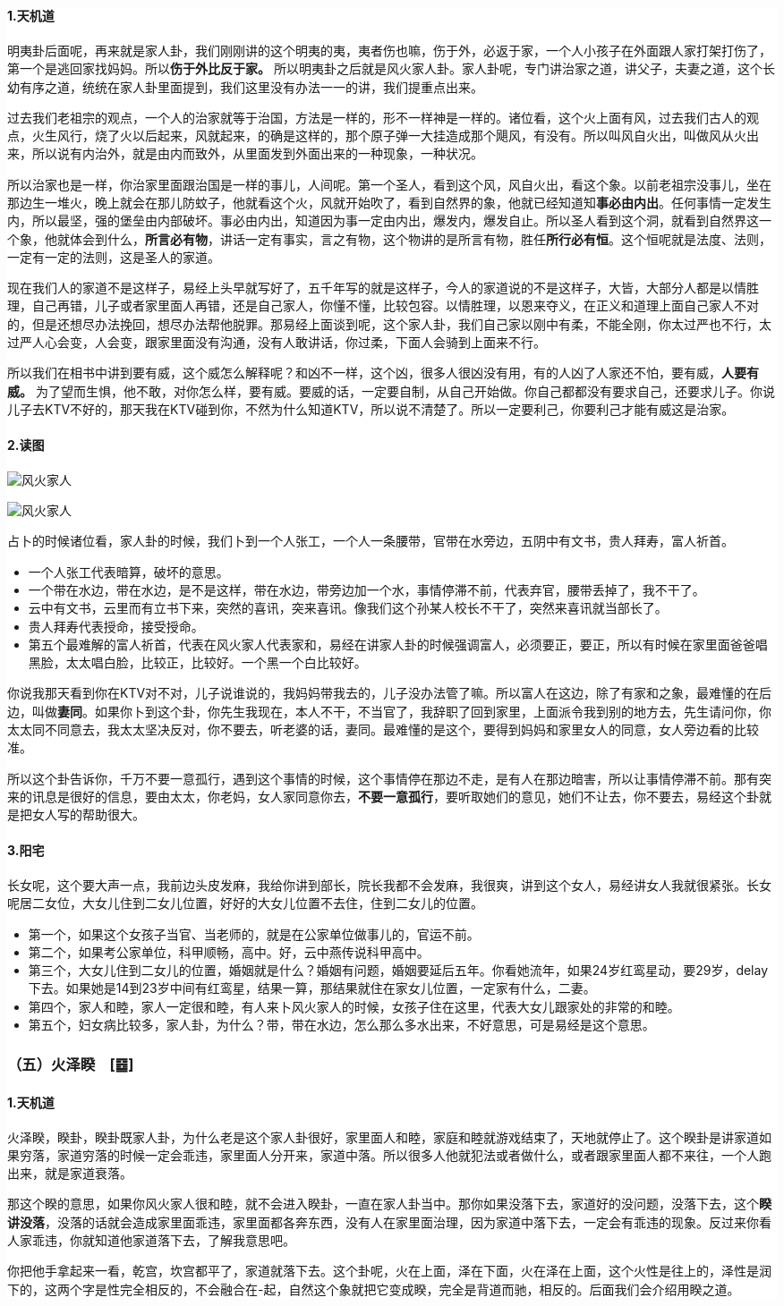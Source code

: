 #### 1.天机道

明夷卦后面呢，再来就是家人卦，我们刚刚讲的这个明夷的夷，夷者伤也嘛，伤于外，必返于家，一个人小孩子在外面跟人家打架打伤了，第一个是逃回家找妈妈。所以**伤于外比反于家。** 所以明夷卦之后就是风火家人卦。家人卦呢，专门讲治家之道，讲父子，夫妻之道，这个长幼有序之道，统统在家人卦里面提到，我们这里没有办法一一的讲，我们提重点出来。

过去我们老祖宗的观点，一个人的治家就等于治国，方法是一样的，形不一样神是一样的。诸位看，这个火上面有风，过去我们古人的观点，火生风行，烧了火以后起来，风就起来，的确是这样的，那个原子弹一大挂造成那个飓风，有没有。所以叫风自火出，叫做风从火出来，所以说有内治外，就是由内而致外，从里面发到外面出来的一种现象，一种状况。

所以治家也是一样，你治家里面跟治国是一样的事儿，人间呢。第一个圣人，看到这个风，风自火出，看这个象。以前老祖宗没事儿，坐在那边生一堆火，晚上就会在那儿防蚊子，他就看这个火，风就开始吹了，看到自然界的象，他就已经知道知**事必由内出**。任何事情一定发生内，所以最坚，强的堡垒由内部破坏。事必由内出，知道因为事一定由内出，爆发内，爆发自止。所以圣人看到这个洞，就看到自然界这一个象，他就体会到什么，**所言必有物**，讲话一定有事实，言之有物，这个物讲的是所言有物，胜任**所行必有恒**。这个恒呢就是法度、法则，一定有一定的法则，这是圣人的家道。

现在我们人的家道不是这样子，易经上头早就写好了，五千年写的就是这样子，今人的家道说的不是这样子，大皆，大部分人都是以情胜理，自己再错，儿子或者家里面人再错，还是自己家人，你懂不懂，比较包容。以情胜理，以恩来夺义，在正义和道理上面自己家人不对的，但是还想尽办法挽回，想尽办法帮他脱罪。那易经上面谈到呢，这个家人卦，我们自己家以刚中有柔，不能全刚，你太过严也不行，太过严人心会变，人会变，跟家里面没有沟通，没有人敢讲话，你过柔，下面人会骑到上面来不行。

所以我们在相书中讲到要有威，这个威怎么解释呢？和凶不一样，这个凶，很多人很凶没有用，有的人凶了人家还不怕，要有威，**人要有威。** 为了望而生惧，他不敢，对你怎么样，要有威。要威的话，一定要自制，从自己开始做。你自己都都没有要求自己，还要求儿子。你说儿子去KTV不好的，那天我在KTV碰到你，不然为什么知道KTV，所以说不清楚了。所以一定要利己，你要利己才能有威这是治家。

#### 2.读图

![风火家人](https://preview.cloud.189.cn/image/imageAction?param=F524E03936DBC3444D930241BBF7CAFB2F1DDB958FAB1D520AD365115832513243E7B5B40FE35FEE7F092856304BBDAD6B7A43389482337E4681183B83818E33B87B785CFAD94495FB91FDBB2D069608872518B9629087F3E8C62627D99520A609D18973E36B6ECEB577FB14C48897A2)

![风火家人](https://preview.cloud.189.cn/image/imageAction?param=5F578540319EB8BD7AECEEED3D522170FCBF646811A3B7606E868DB17A5250F58230095BE270AE3CDC3AAB740612C5B08C805E2D47649B56157112DD97B4E8413686E81DA9A87D3A2FCFAA8F66E03C52AF157B667ACA6FF55C053479351A69F8F3988948303D821872FEA69E6368FF59)

占卜的时候诸位看，家人卦的时候，我们卜到一个人张工，一个人一条腰带，官带在水旁边，五阴中有文书，贵人拜寿，富人祈首。

- 一个人张工代表暗算，破坏的意思。
- 一个带在水边，带在水边，是不是这样，带在水边，带旁边加一个水，事情停滞不前，代表弃官，腰带丢掉了，我不干了。
- 云中有文书，云里而有立书下来，突然的喜讯，突来喜讯。像我们这个孙某人校长不干了，突然来喜讯就当部长了。
- 贵人拜寿代表授命，接受授命。
- 第五个最难解的富人祈首，代表在风火家人代表家和，易经在讲家人卦的时候强调富人，必须要正，要正，所以有时候在家里面爸爸唱黑脸，太太唱白脸，比较正，比较好。一个黑一个白比较好。

你说我那天看到你在KTV对不对，儿子说谁说的，我妈妈带我去的，儿子没办法管了嘛。所以富人在这边，除了有家和之象，最难懂的在后边，叫做**妻同**。如果你卜到这个卦，你先生我现在，本人不干，不当官了，我辞职了回到家里，上面派令我到别的地方去，先生请问你，你太太同不同意去，我太太坚决反对，你不要去，听老婆的话，妻同。最难懂的是这个，要得到妈妈和家里女人的同意，女人旁边看的比较准。

所以这个卦告诉你，千万不要一意孤行，遇到这个事情的时候，这个事情停在那边不走，是有人在那边暗害，所以让事情停滞不前。那有突来的讯息是很好的信息，要由太太，你老妈，女人家同意你去，**不要一意孤行**，要听取她们的意见，她们不让去，你不要去，易经这个卦就是把女人写的帮助很大。

#### 3.阳宅

长女呢，这个要大声一点，我前边头皮发麻，我给你讲到部长，院长我都不会发麻，我很爽，讲到这个女人，易经讲女人我就很紧张。长女呢居二女位，大女儿住到二女儿位置，好好的大女儿位置不去住，住到二女儿的位置。

- 第一个，如果这个女孩子当官、当老师的，就是在公家单位做事儿的，官运不前。
- 第二个，如果考公家单位，科甲顺畅，高中。好，云中燕传说科甲高中。
- 第三个，大女儿住到二女儿的位置，婚姻就是什么？婚姻有问题，婚姻要延后五年。你看她流年，如果24岁红鸾星动，要29岁，delay下去。如果她是14到23岁中间有红鸾星，结果一算，那结果就住在家女儿位置，一定家有什么，二妻。
- 第四个，家人和睦，家人一定很和睦，有人来卜风火家人的时候，女孩子住在这里，代表大女儿跟家处的非常的和睦。
- 第五个，妇女病比较多，家人卦，为什么？带，带在水边，怎么那么多水出来，不好意思，可是易经是这个意思。

### （五）火泽睽　[䷥]

#### 1.天机道

火泽睽，睽卦，睽卦既家人卦，为什么老是这个家人卦很好，家里面人和睦，家庭和睦就游戏结束了，天地就停止了。这个睽卦是讲家道如果穷落，家道穷落的时候一定会乖违，家里面人分开来，家道中落。所以很多人他就犯法或者做什么，或者跟家里面人都不来往，一个人跑出来，就是家道衰落。

那这个睽的意思，如果你风火家人很和睦，就不会进入睽卦，一直在家人卦当中。那你如果没落下去，家道好的没问题，没落下去，这个**睽讲没落**，没落的话就会造成家里面乖违，家里面都各奔东西，没有人在家里面治理，因为家道中落下去，一定会有乖违的现象。反过来你看人家乖违，你就知道他家道落下去，了解我意思吧。

你把他手拿起来一看，乾宫，坎宫都平了，家道就落下去。这个卦呢，火在上面，泽在下面，火在泽在上面，这个火性是往上的，泽性是润下的，这两个字是性完全相反的，不会融合在-起，自然这个象就把它变成睽，完全是背道而驰，相反的。后面我们会介绍用睽之道。
